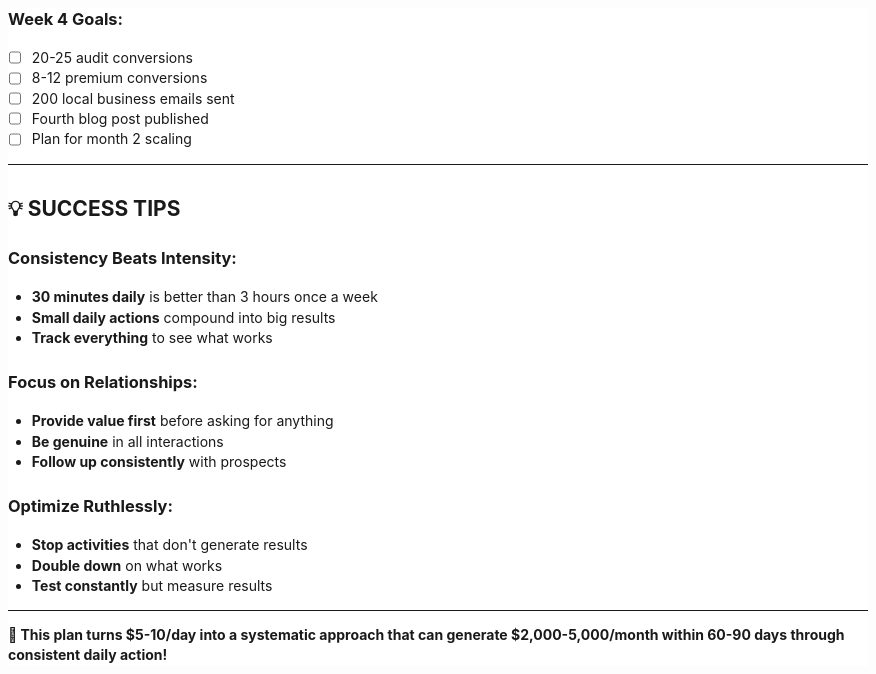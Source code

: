 ### **Week 4 Goals:**
- [ ] 20-25 audit conversions
- [ ] 8-12 premium conversions
- [ ] 200 local business emails sent
- [ ] Fourth blog post published
- [ ] Plan for month 2 scaling

---

## 💡 **SUCCESS TIPS**

### **Consistency Beats Intensity:**
- **30 minutes daily** is better than 3 hours once a week
- **Small daily actions** compound into big results
- **Track everything** to see what works

### **Focus on Relationships:**
- **Provide value first** before asking for anything
- **Be genuine** in all interactions
- **Follow up consistently** with prospects

### **Optimize Ruthlessly:**
- **Stop activities** that don't generate results
- **Double down** on what works
- **Test constantly** but measure results

---

**🚀 This plan turns $5-10/day into a systematic approach that can generate $2,000-5,000/month within 60-90 days through consistent daily action!**
